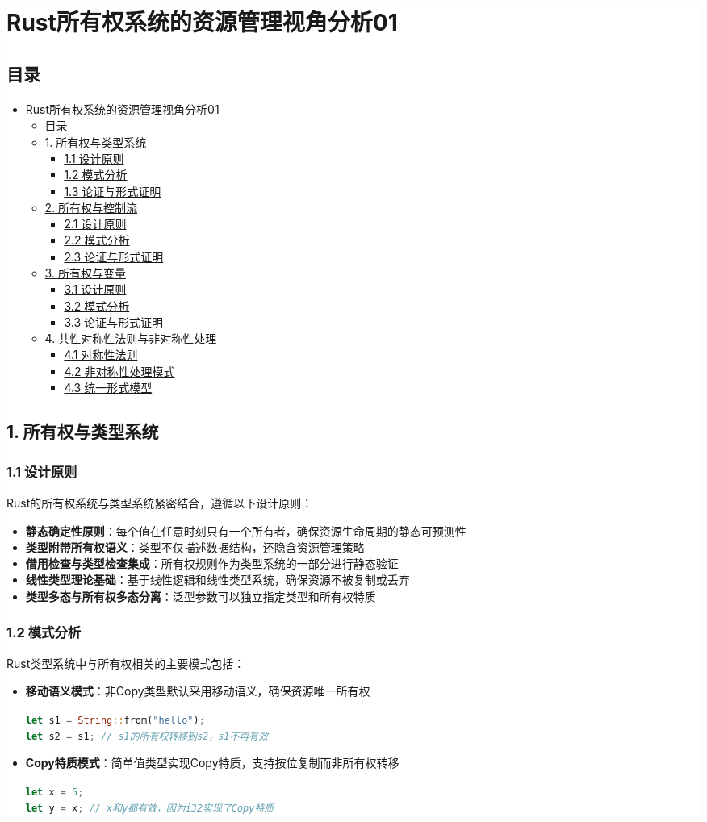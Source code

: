 # Rust所有权系统的资源管理视角分析01

## 目录

- [Rust所有权系统的资源管理视角分析01](#rust所有权系统的资源管理视角分析01)
  - [目录](#目录)
  - [1. 所有权与类型系统](#1-所有权与类型系统)
    - [1.1 设计原则](#11-设计原则)
    - [1.2 模式分析](#12-模式分析)
    - [1.3 论证与形式证明](#13-论证与形式证明)
  - [2. 所有权与控制流](#2-所有权与控制流)
    - [2.1 设计原则](#21-设计原则)
    - [2.2 模式分析](#22-模式分析)
    - [2.3 论证与形式证明](#23-论证与形式证明)
  - [3. 所有权与变量](#3-所有权与变量)
    - [3.1 设计原则](#31-设计原则)
    - [3.2 模式分析](#32-模式分析)
    - [3.3 论证与形式证明](#33-论证与形式证明)
  - [4. 共性对称性法则与非对称性处理](#4-共性对称性法则与非对称性处理)
    - [4.1 对称性法则](#41-对称性法则)
    - [4.2 非对称性处理模式](#42-非对称性处理模式)
    - [4.3 统一形式模型](#43-统一形式模型)

## 1. 所有权与类型系统

### 1.1 设计原则

Rust的所有权系统与类型系统紧密结合，遵循以下设计原则：

- **静态确定性原则**：每个值在任意时刻只有一个所有者，确保资源生命周期的静态可预测性
- **类型附带所有权语义**：类型不仅描述数据结构，还隐含资源管理策略
- **借用检查与类型检查集成**：所有权规则作为类型系统的一部分进行静态验证
- **线性类型理论基础**：基于线性逻辑和线性类型系统，确保资源不被复制或丢弃
- **类型多态与所有权多态分离**：泛型参数可以独立指定类型和所有权特质

### 1.2 模式分析

Rust类型系统中与所有权相关的主要模式包括：

- **移动语义模式**：非Copy类型默认采用移动语义，确保资源唯一所有权

  ```rust
  let s1 = String::from("hello");
  let s2 = s1; // s1的所有权转移到s2，s1不再有效
  ```

- **Copy特质模式**：简单值类型实现Copy特质，支持按位复制而非所有权转移

  ```rust
  let x = 5;
  let y = x; // x和y都有效，因为i32实现了Copy特质
  ```
